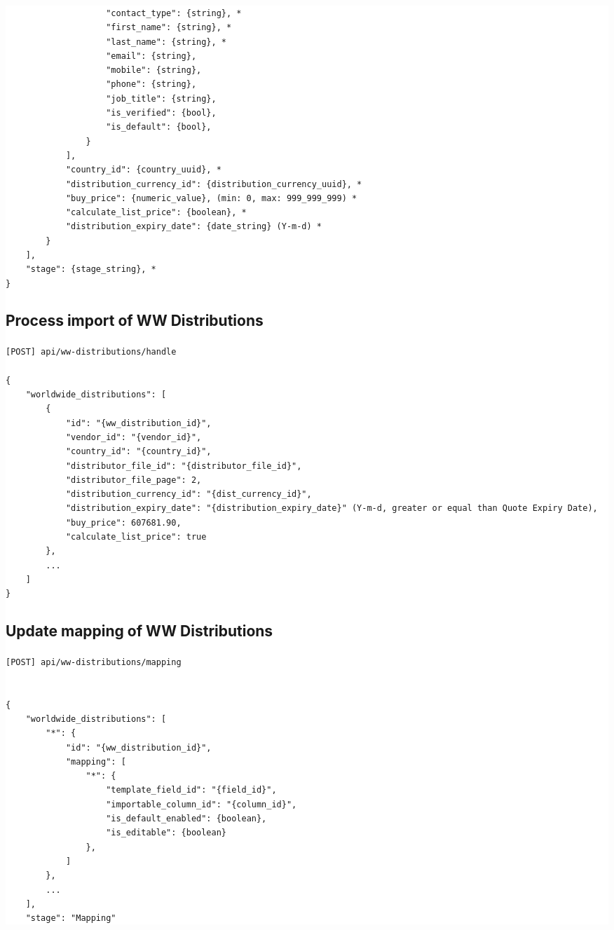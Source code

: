                         "contact_type": {string}, *
                        "first_name": {string}, *
                        "last_name": {string}, *
                        "email": {string},
                        "mobile": {string},
                        "phone": {string},
                        "job_title": {string},
                        "is_verified": {bool},
                        "is_default": {bool},
                    }
                ],
                "country_id": {country_uuid}, *
                "distribution_currency_id": {distribution_currency_uuid}, *
                "buy_price": {numeric_value}, (min: 0, max: 999_999_999) *
                "calculate_list_price": {boolean}, *
                "distribution_expiry_date": {date_string} (Y-m-d) *
            }
        ],
        "stage": {stage_string}, *
    }

## Process import of WW Distributions

    [POST] api/ww-distributions/handle

    {
        "worldwide_distributions": [
            {
                "id": "{ww_distribution_id}",
                "vendor_id": "{vendor_id}",
                "country_id": "{country_id}",
                "distributor_file_id": "{distributor_file_id}",
                "distributor_file_page": 2,
                "distribution_currency_id": "{dist_currency_id}",
                "distribution_expiry_date": "{distribution_expiry_date}" (Y-m-d, greater or equal than Quote Expiry Date),
                "buy_price": 607681.90,
                "calculate_list_price": true
            },
            ...
        ]
    }

## Update mapping of WW Distributions

    [POST] api/ww-distributions/mapping


    {
        "worldwide_distributions": [
            "*": {
                "id": "{ww_distribution_id}",
                "mapping": [
                    "*": {
                        "template_field_id": "{field_id}",
                        "importable_column_id": "{column_id}",
                        "is_default_enabled": {boolean},
                        "is_editable": {boolean}
                    },
                ]
            },
            ...
        ],
        "stage": "Mapping"

[comment]: <> (## Show Price Summary after Country Margin & Tax)
[comment]: <> (    [POST] api/ww-distributions/{worldwide_distribution_uuid}/country-margin-tax-margin)
[comment]: <> (    Payload:)
[comment]: <> (    {)
[comment]: <> (        "margin_value": {numeric_value_min_0},)
[comment]: <> (        "tax_value": {numeric_value_min_0})
[comment]: <> (    })
[comment]: <> (    Response:)
[comment]: <> (    {)
[comment]: <> (        "total_price",)
[comment]: <> (        "final_total_price", &#40;Total Price after CountryMargin->Tax->DefinedDiscounts&#41;)
[comment]: <> (        "margin_after_country_margin_tax")
[comment]: <> (    })
[comment]: <> (## Show Price Summary after Predefined Discounts)
[comment]: <> (    [POST] api/ww-distributions/{worldwide_distribution_uuid}/discounts-margin)
[comment]: <> (    Payload:)
[comment]: <> (    {)
[comment]: <> (        "sn_discount": {sn_discount_uuid_or_null} )
[comment]: <> (        "promotional_discount": {promotional_discount_uuid_or_null} )
[comment]: <> (        "multi_year_discount": {multi_year_discount_uuid_or_null} )
[comment]: <> (        "pre_pay_discount": {pre_pay_discount_uuid_or_null} )
[comment]: <> (    })
[comment]: <> (    Response:)
[comment]: <> (    {)
[comment]: <> (        "total_price",)
[comment]: <> (        "final_total_price", &#40;Total Price after Margin->Tax->PredefinedDiscounts&#41;)
[comment]: <> (        "applicable_discounts_value",)
[comment]: <> (        "margin_after_multi_year_discount",)
[comment]: <> (        "margin_after_pre_pay_discount",)
[comment]: <> (        "margin_after_promotional_discount",)
[comment]: <> (        "margin_after_sn_discount")
[comment]: <> (    })
[comment]: <> (## Show Price Summary after Custom Discount)
[comment]: <> (    [POST] api/ww-distributions/{worldwide_distribution_uuid}/custom-discount-margin)
[comment]: <> (    Payload:)
[comment]: <> (    {)
[comment]: <> (        "custom_discount": {numeric_value_min_0})
[comment]: <> (    })
[comment]: <> (    Response:)
[comment]: <> (    {)
[comment]: <> (        "total_price",)
[comment]: <> (        "final_total_price", &#40;Total Price after Margin->Tax->CustomDiscount&#41;)
[comment]: <> (        "applicable_discounts_value",)
[comment]: <> (        "margin_after_custom_discount")
[comment]: <> (    })